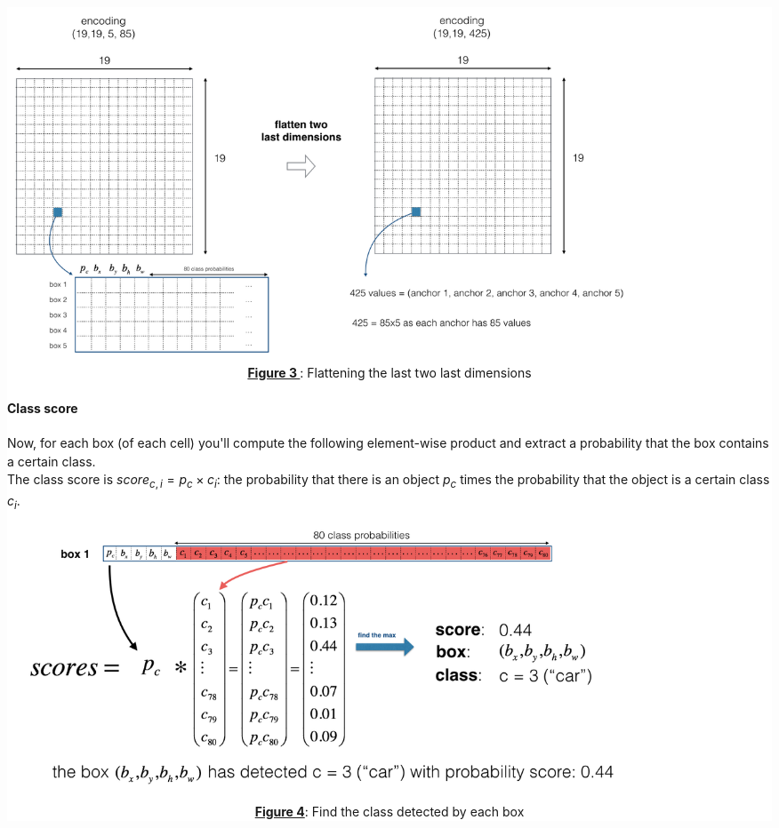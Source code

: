 <img src="nb_images/flatten.png" style="width:700px;height:400;">
<caption><center> <u><b> Figure 3 </u></b>: Flattening the last two last dimensions<br> </center></caption>

#### Class score

Now, for each box (of each cell) you'll compute the following element-wise product and extract a probability that the box contains a certain class.  
The class score is $score_{c,i} = p_{c} \times c_{i}$: the probability that there is an object $p_{c}$ times the probability that the object is a certain class $c_{i}$.

<img src="nb_images/probability_extraction.png" style="width:700px;height:400;">
<caption><center> <u><b>Figure 4</u></b>: Find the class detected by each box<br> </center></caption>
